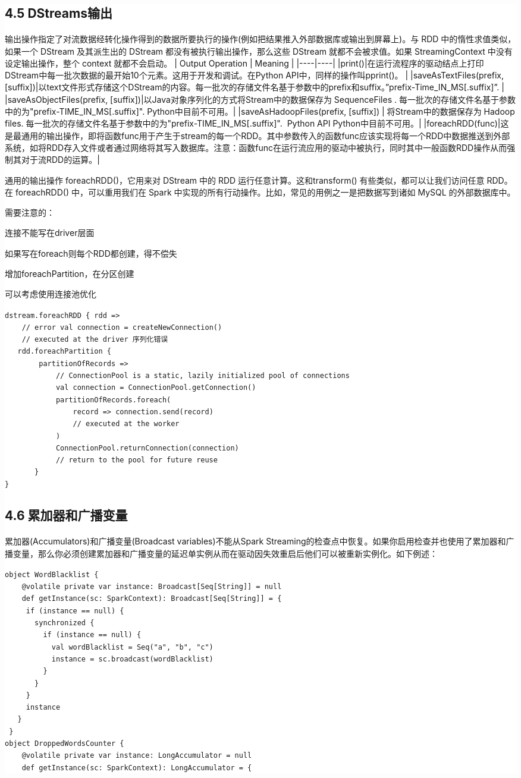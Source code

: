 ## 4.5	DStreams输出
 输出操作指定了对流数据经转化操作得到的数据所要执行的操作(例如把结果推入外部数据库或输出到屏幕上)。与 RDD 中的惰性求值类似，如果一个 DStream 及其派生出的 DStream 都没有被执行输出操作，那么这些 DStream 就都不会被求值。如果 StreamingContext 中没有设定输出操作，整个 context 就都不会启动。 
| Output Operation | Meaning | 
|----|----|
|print()|在运行流程序的驱动结点上打印DStream中每一批次数据的最开始10个元素。这用于开发和调试。在Python API中，同样的操作叫pprint()。 |
|saveAsTextFiles(prefix, \[suffix])|以text文件形式存储这个DStream的内容。每一批次的存储文件名基于参数中的prefix和suffix。”prefix-Time_IN_MS\[.suffix]”. |
|saveAsObjectFiles(prefix, \[suffix])|以Java对象序列化的方式将Stream中的数据保存为 SequenceFiles . 每一批次的存储文件名基于参数中的为"prefix-TIME_IN_MS\[.suffix]". Python中目前不可用。|
|saveAsHadoopFiles(prefix, \[suffix]) | 将Stream中的数据保存为 Hadoop files. 每一批次的存储文件名基于参数中的为"prefix-TIME_IN_MS\[.suffix]".  Python API Python中目前不可用。|
|foreachRDD(func)|这是最通用的输出操作，即将函数func用于产生于stream的每一个RDD。其中参数传入的函数func应该实现将每一个RDD中数据推送到外部系统，如将RDD存入文件或者通过网络将其写入数据库。注意：函数func在运行流应用的驱动中被执行，同时其中一般函数RDD操作从而强制其对于流RDD的运算。|

通用的输出操作 foreachRDD()，它用来对 DStream 中的 RDD 运行任意计算。这和transform() 有些类似，都可以让我们访问任意 RDD。在 foreachRDD() 中，可以重用我们在 Spark 中实现的所有行动操作。比如，常见的用例之一是把数据写到诸如 MySQL 的外部数据库中。 

需要注意的：

连接不能写在driver层面

如果写在foreach则每个RDD都创建，得不偿失

增加foreachPartition，在分区创建

可以考虑使用连接池优化
```
dstream.foreachRDD { rdd =>   
    // error val connection = createNewConnection()  
    // executed at the driver 序列化错误 
   rdd.foreachPartition { 
        partitionOfRecords =>     
            // ConnectionPool is a static, lazily initialized pool of connections
            val connection = ConnectionPool.getConnection()
            partitionOfRecords.foreach(
                record => connection.send(record) 
                // executed at the worker     
            )
            ConnectionPool.returnConnection(connection)
            // return to the pool for future reuse
       }
}
```

## 4.6	累加器和广播变量
累加器(Accumulators)和广播变量(Broadcast variables)不能从Spark Streaming的检查点中恢复。如果你启用检查并也使用了累加器和广播变量，那么你必须创建累加器和广播变量的延迟单实例从而在驱动因失效重启后他们可以被重新实例化。如下例述：
```
object WordBlacklist {
    @volatile private var instance: Broadcast[Seq[String]] = null
    def getInstance(sc: SparkContext): Broadcast[Seq[String]] = {
     if (instance == null) {
       synchronized {
         if (instance == null) {
           val wordBlacklist = Seq("a", "b", "c")
           instance = sc.broadcast(wordBlacklist)
         }
       }
     }
     instance
   }
 }  
object DroppedWordsCounter {
    @volatile private var instance: LongAccumulator = null
    def getInstance(sc: SparkContext): LongAccumulator = {
```